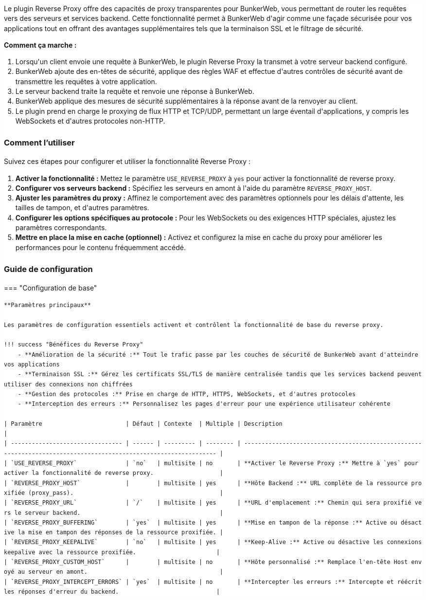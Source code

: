 Le plugin Reverse Proxy offre des capacités de proxy transparentes pour BunkerWeb, vous permettant de router les requêtes vers des serveurs et services backend. Cette fonctionnalité permet à BunkerWeb d'agir comme une façade sécurisée pour vos applications tout en offrant des avantages supplémentaires tels que la terminaison SSL et le filtrage de sécurité.

**Comment ça marche :**

1.  Lorsqu'un client envoie une requête à BunkerWeb, le plugin Reverse Proxy la transmet à votre serveur backend configuré.
2.  BunkerWeb ajoute des en-têtes de sécurité, applique des règles WAF et effectue d'autres contrôles de sécurité avant de transmettre les requêtes à votre application.
3.  Le serveur backend traite la requête et renvoie une réponse à BunkerWeb.
4.  BunkerWeb applique des mesures de sécurité supplémentaires à la réponse avant de la renvoyer au client.
5.  Le plugin prend en charge le proxying de flux HTTP et TCP/UDP, permettant un large éventail d'applications, y compris les WebSockets et d'autres protocoles non-HTTP.

### Comment l’utiliser

Suivez ces étapes pour configurer et utiliser la fonctionnalité Reverse Proxy :

1.  **Activer la fonctionnalité :** Mettez le paramètre `USE_REVERSE_PROXY` à `yes` pour activer la fonctionnalité de reverse proxy.
2.  **Configurer vos serveurs backend :** Spécifiez les serveurs en amont à l'aide du paramètre `REVERSE_PROXY_HOST`.
3.  **Ajuster les paramètres du proxy :** Affinez le comportement avec des paramètres optionnels pour les délais d'attente, les tailles de tampon, et d'autres paramètres.
4.  **Configurer les options spécifiques au protocole :** Pour les WebSockets ou des exigences HTTP spéciales, ajustez les paramètres correspondants.
5.  **Mettre en place la mise en cache (optionnel) :** Activez et configurez la mise en cache du proxy pour améliorer les performances pour le contenu fréquemment accédé.

### Guide de configuration

=== "Configuration de base"

    **Paramètres principaux**

    Les paramètres de configuration essentiels activent et contrôlent la fonctionnalité de base du reverse proxy.

    !!! success "Bénéfices du Reverse Proxy"
        - **Amélioration de la sécurité :** Tout le trafic passe par les couches de sécurité de BunkerWeb avant d'atteindre vos applications
        - **Terminaison SSL :** Gérez les certificats SSL/TLS de manière centralisée tandis que les services backend peuvent utiliser des connexions non chiffrées
        - **Gestion des protocoles :** Prise en charge de HTTP, HTTPS, WebSockets, et d'autres protocoles
        - **Interception des erreurs :** Personnalisez les pages d'erreur pour une expérience utilisateur cohérente

    | Paramètre                        | Défaut | Contexte  | Multiple | Description                                                                                                      |
    | -------------------------------- | ------ | --------- | -------- | ---------------------------------------------------------------------------------------------------------------- |
    | `USE_REVERSE_PROXY`              | `no`   | multisite | no       | **Activer le Reverse Proxy :** Mettre à `yes` pour activer la fonctionnalité de reverse proxy.                   |
    | `REVERSE_PROXY_HOST`             |        | multisite | yes      | **Hôte Backend :** URL complète de la ressource proxifiée (proxy_pass).                                          |
    | `REVERSE_PROXY_URL`              | `/`    | multisite | yes      | **URL d'emplacement :** Chemin qui sera proxifié vers le serveur backend.                                        |
    | `REVERSE_PROXY_BUFFERING`        | `yes`  | multisite | yes      | **Mise en tampon de la réponse :** Active ou désactive la mise en tampon des réponses de la ressource proxifiée. |
    | `REVERSE_PROXY_KEEPALIVE`        | `no`   | multisite | yes      | **Keep-Alive :** Active ou désactive les connexions keepalive avec la ressource proxifiée.                       |
    | `REVERSE_PROXY_CUSTOM_HOST`      |        | multisite | no       | **Hôte personnalisé :** Remplace l'en-tête Host envoyé au serveur en amont.                                      |
    | `REVERSE_PROXY_INTERCEPT_ERRORS` | `yes`  | multisite | no       | **Intercepter les erreurs :** Intercepte et réécrit les réponses d'erreur du backend.                            |
